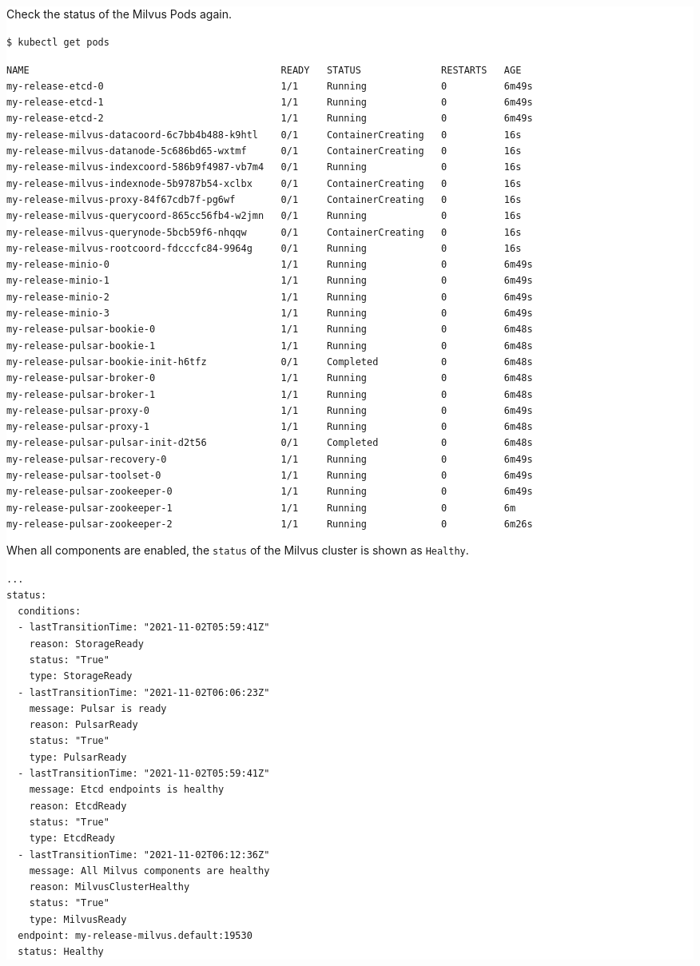 Check the status of the Milvus Pods again.

```
$ kubectl get pods
```

```
NAME                                            READY   STATUS              RESTARTS   AGE
my-release-etcd-0                               1/1     Running             0          6m49s
my-release-etcd-1                               1/1     Running             0          6m49s
my-release-etcd-2                               1/1     Running             0          6m49s
my-release-milvus-datacoord-6c7bb4b488-k9htl    0/1     ContainerCreating   0          16s
my-release-milvus-datanode-5c686bd65-wxtmf      0/1     ContainerCreating   0          16s
my-release-milvus-indexcoord-586b9f4987-vb7m4   0/1     Running             0          16s
my-release-milvus-indexnode-5b9787b54-xclbx     0/1     ContainerCreating   0          16s
my-release-milvus-proxy-84f67cdb7f-pg6wf        0/1     ContainerCreating   0          16s
my-release-milvus-querycoord-865cc56fb4-w2jmn   0/1     Running             0          16s
my-release-milvus-querynode-5bcb59f6-nhqqw      0/1     ContainerCreating   0          16s
my-release-milvus-rootcoord-fdcccfc84-9964g     0/1     Running             0          16s
my-release-minio-0                              1/1     Running             0          6m49s
my-release-minio-1                              1/1     Running             0          6m49s
my-release-minio-2                              1/1     Running             0          6m49s
my-release-minio-3                              1/1     Running             0          6m49s
my-release-pulsar-bookie-0                      1/1     Running             0          6m48s
my-release-pulsar-bookie-1                      1/1     Running             0          6m48s
my-release-pulsar-bookie-init-h6tfz             0/1     Completed           0          6m48s
my-release-pulsar-broker-0                      1/1     Running             0          6m48s
my-release-pulsar-broker-1                      1/1     Running             0          6m48s
my-release-pulsar-proxy-0                       1/1     Running             0          6m49s
my-release-pulsar-proxy-1                       1/1     Running             0          6m48s
my-release-pulsar-pulsar-init-d2t56             0/1     Completed           0          6m48s
my-release-pulsar-recovery-0                    1/1     Running             0          6m49s
my-release-pulsar-toolset-0                     1/1     Running             0          6m49s
my-release-pulsar-zookeeper-0                   1/1     Running             0          6m49s
my-release-pulsar-zookeeper-1                   1/1     Running             0          6m
my-release-pulsar-zookeeper-2                   1/1     Running             0          6m26s
```

When all components are enabled, the `status` of the Milvus cluster is shown as `Healthy`.

```
...
status:
  conditions:
  - lastTransitionTime: "2021-11-02T05:59:41Z"
    reason: StorageReady
    status: "True"
    type: StorageReady
  - lastTransitionTime: "2021-11-02T06:06:23Z"
    message: Pulsar is ready
    reason: PulsarReady
    status: "True"
    type: PulsarReady
  - lastTransitionTime: "2021-11-02T05:59:41Z"
    message: Etcd endpoints is healthy
    reason: EtcdReady
    status: "True"
    type: EtcdReady
  - lastTransitionTime: "2021-11-02T06:12:36Z"
    message: All Milvus components are healthy
    reason: MilvusClusterHealthy
    status: "True"
    type: MilvusReady
  endpoint: my-release-milvus.default:19530
  status: Healthy
```
